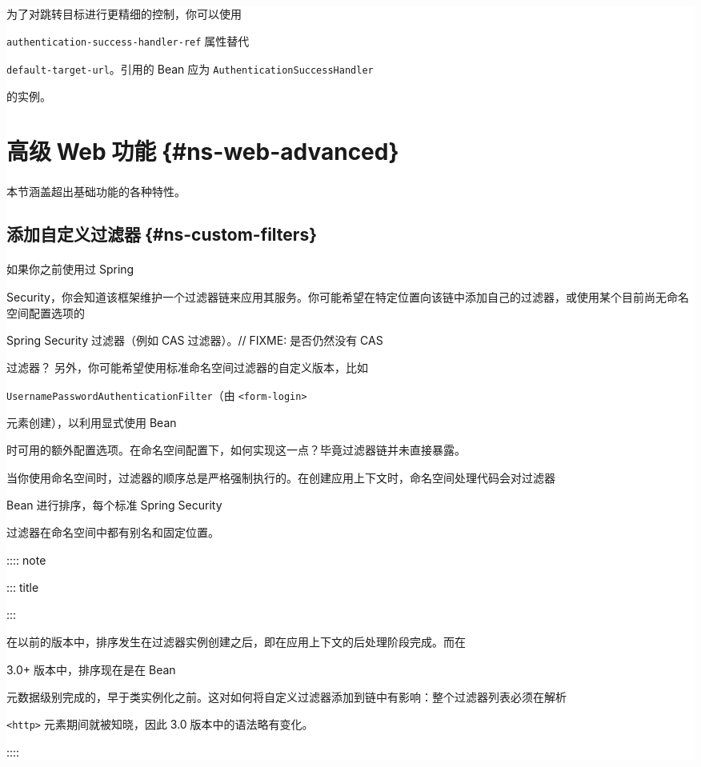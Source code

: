 

为了对跳转目标进行更精细的控制，你可以使用

`authentication-success-handler-ref` 属性替代

`default-target-url`。引用的 Bean 应为 `AuthenticationSuccessHandler`

的实例。



# 高级 Web 功能 {#ns-web-advanced}



本节涵盖超出基础功能的各种特性。



## 添加自定义过滤器 {#ns-custom-filters}



如果你之前使用过 Spring

Security，你会知道该框架维护一个过滤器链来应用其服务。你可能希望在特定位置向该链中添加自己的过滤器，或使用某个目前尚无命名空间配置选项的

Spring Security 过滤器（例如 CAS 过滤器）。// FIXME: 是否仍然没有 CAS

过滤器？ 另外，你可能希望使用标准命名空间过滤器的自定义版本，比如

`UsernamePasswordAuthenticationFilter`（由 `<form-login>`

元素创建），以利用显式使用 Bean

时可用的额外配置选项。在命名空间配置下，如何实现这一点？毕竟过滤器链并未直接暴露。



当你使用命名空间时，过滤器的顺序总是严格强制执行的。在创建应用上下文时，命名空间处理代码会对过滤器

Bean 进行排序，每个标准 Spring Security

过滤器在命名空间中都有别名和固定位置。



:::: note

::: title

:::



在以前的版本中，排序发生在过滤器实例创建之后，即在应用上下文的后处理阶段完成。而在

3.0+ 版本中，排序现在是在 Bean

元数据级别完成的，早于类实例化之前。这对如何将自定义过滤器添加到链中有影响：整个过滤器列表必须在解析

`<http>` 元素期间就被知晓，因此 3.0 版本中的语法略有变化。

::::

